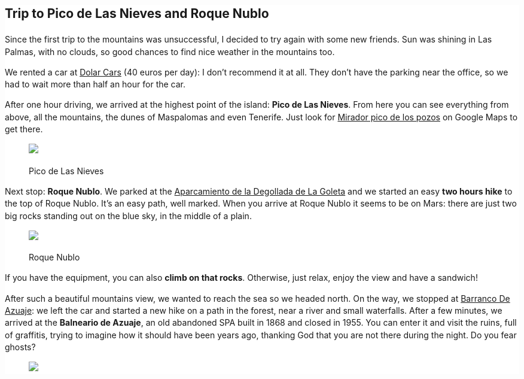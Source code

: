 ## Trip to Pico de Las Nieves and Roque Nublo

Since the first trip to the mountains was unsuccessful, I decided to try again with some new friends. Sun was shining in Las Palmas, with no clouds, so good chances to find nice weather in the mountains too.

We rented a car at [Dolar Cars](https://goo.gl/maps/2mvzuSaiANp) (40 euros per day): I don’t recommend it at all. They don’t have the parking near the office, so we had to wait more than half an hour for the car.

After one hour driving, we arrived at the highest point of the island: **Pico de Las Nieves**. From here you can see everything from above, all the mountains, the dunes of Maspalomas and even Tenerife. Just look for [Mirador pico de los pozos](https://goo.gl/maps/cLJ9XY6NuA62) on Google Maps to get there.

<figure>

![](~/assets/images/pico-de-las-nieves.jpg)

<figcaption>

Pico de Las Nieves

</figcaption>

</figure>

Next stop: **Roque Nublo**. We parked at the [Aparcamiento de la Degollada de La Goleta](https://goo.gl/maps/6s1KLPkK9f82) and we started an easy **two hours hike** to the top of Roque Nublo. It’s an easy path, well marked. When you arrive at Roque Nublo it seems to be on Mars: there are just two big rocks standing out on the blue sky, in the middle of a plain.

<figure>

![](~/assets/images/roque-nublo.jpg)

<figcaption>

Roque Nublo

</figcaption>

</figure>

If you have the equipment, you can also **climb on that rocks**. Otherwise, just relax, enjoy the view and have a sandwich!

After such a beautiful mountains view, we wanted to reach the sea so we headed north. On the way, we stopped at [Barranco De Azuaje](https://goo.gl/maps/SvK2mCCevg82): we left the car and started a new hike on a path in the forest, near a river and small waterfalls. After a few minutes, we arrived at the **Balneario de Azuaje**, an old abandoned SPA built in 1868 and closed in 1955. You can enter it and visit the ruins, full of graffitis, trying to imagine how it should have been years ago, thanking God that you are not there during the night. Do you fear ghosts?

<figure>

![](~/assets/images/balneario-de-azuaje.jpg)
